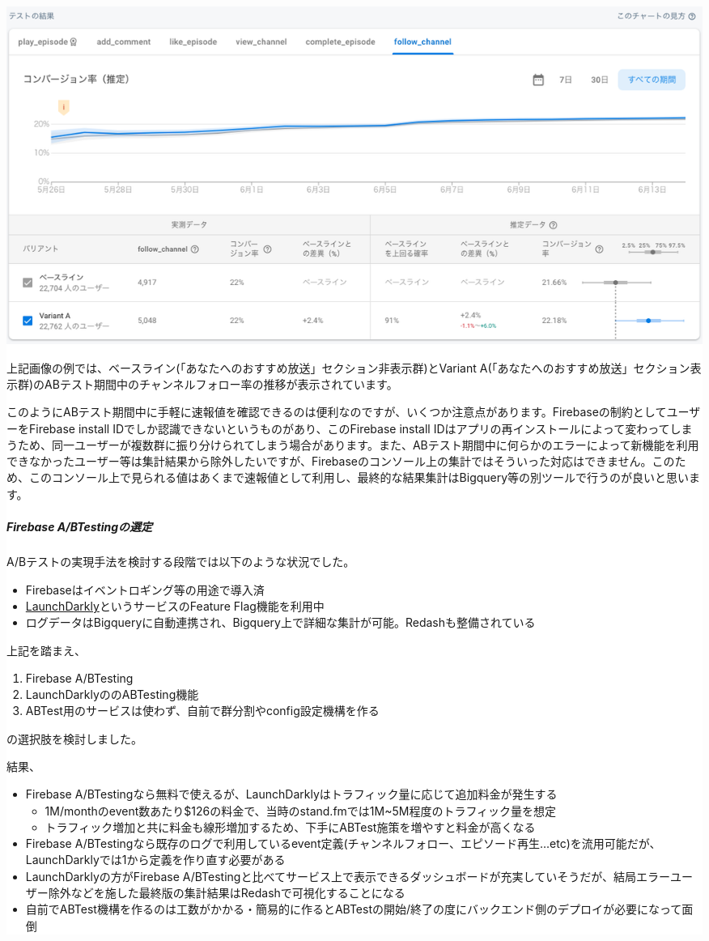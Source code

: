 ![image-20220823182019474](/images/standfm_user_to_episode/image-20220823182019474.png)

上記画像の例では、ベースライン(「あなたへのおすすめ放送」セクション非表示群)とVariant A(「あなたへのおすすめ放送」セクション表示群)のABテスト期間中のチャンネルフォロー率の推移が表示されています。

このようにABテスト期間中に手軽に速報値を確認できるのは便利なのですが、いくつか注意点があります。Firebaseの制約としてユーザーをFirebase install IDでしか認識できないというものがあり、このFirebase install IDはアプリの再インストールによって変わってしまうため、同一ユーザーが複数群に振り分けられてしまう場合があります。また、ABテスト期間中に何らかのエラーによって新機能を利用できなかったユーザー等は集計結果から除外したいですが、Firebaseのコンソール上の集計ではそういった対応はできません。このため、このコンソール上で見られる値はあくまで速報値として利用し、最終的な結果集計はBigquery等の別ツールで行うのが良いと思います。



##### Firebase A/BTestingの選定

A/Bテストの実現手法を検討する段階では以下のような状況でした。

- Firebaseはイベントロギング等の用途で導入済
- [LaunchDarkly](https://launchdarkly.com/features/experimentation/)というサービスのFeature Flag機能を利用中
- ログデータはBigqueryに自動連携され、Bigquery上で詳細な集計が可能。Redashも整備されている



上記を踏まえ、

1. Firebase A/BTesting
2. LaunchDarklyののABTesting機能
3. ABTest用のサービスは使わず、自前で群分割やconfig設定機構を作る

の選択肢を検討しました。



結果、

- Firebase A/BTestingなら無料で使えるが、LaunchDarklyはトラフィック量に応じて追加料金が発生する
  - 1M/monthのevent数あたり$126の料金で、当時のstand.fmでは1M~5M程度のトラフィック量を想定
  - トラフィック増加と共に料金も線形増加するため、下手にABTest施策を増やすと料金が高くなる
- Firebase A/BTestingなら既存のログで利用しているevent定義(チャンネルフォロー、エピソード再生...etc)を流用可能だが、LaunchDarklyでは1から定義を作り直す必要がある
- LaunchDarklyの方がFirebase A/BTestingと比べてサービス上で表示できるダッシュボードが充実していそうだが、結局エラーユーザー除外などを施した最終版の集計結果はRedashで可視化することになる
- 自前でABTest機構を作るのは工数がかかる・簡易的に作るとABTestの開始/終了の度にバックエンド側のデプロイが必要になって面倒
